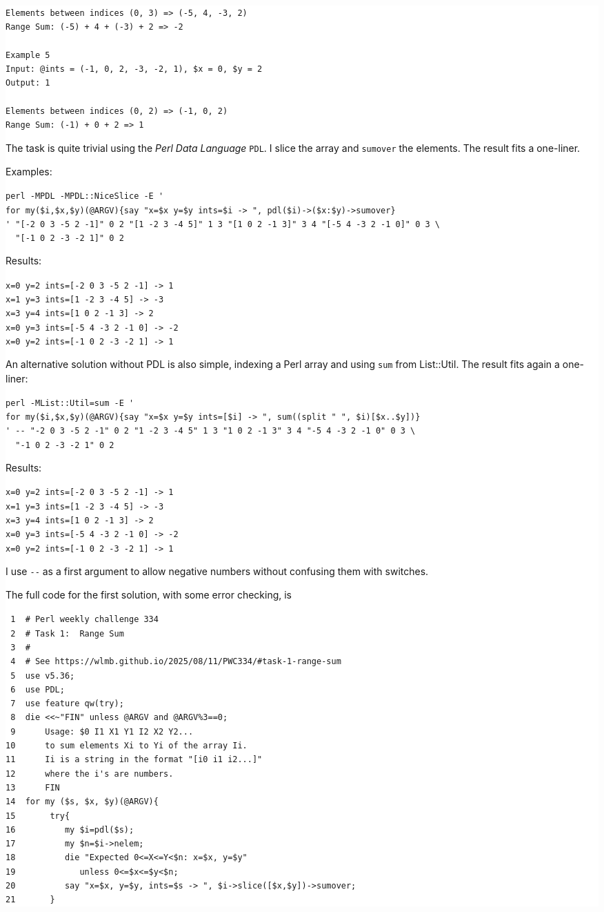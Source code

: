     Elements between indices (0, 3) => (-5, 4, -3, 2)
    Range Sum: (-5) + 4 + (-3) + 2 => -2
    
    Example 5
    Input: @ints = (-1, 0, 2, -3, -2, 1), $x = 0, $y = 2
    Output: 1
    
    Elements between indices (0, 2) => (-1, 0, 2)
    Range Sum: (-1) + 0 + 2 => 1

The task is quite trivial using the *Perl Data Language* `PDL`. I
slice the array and `sumover` the elements. The result fits a one-liner.

Examples:

    perl -MPDL -MPDL::NiceSlice -E '
    for my($i,$x,$y)(@ARGV){say "x=$x y=$y ints=$i -> ", pdl($i)->($x:$y)->sumover}
    ' "[-2 0 3 -5 2 -1]" 0 2 "[1 -2 3 -4 5]" 1 3 "[1 0 2 -1 3]" 3 4 "[-5 4 -3 2 -1 0]" 0 3 \
      "[-1 0 2 -3 -2 1]" 0 2

Results:

    x=0 y=2 ints=[-2 0 3 -5 2 -1] -> 1
    x=1 y=3 ints=[1 -2 3 -4 5] -> -3
    x=3 y=4 ints=[1 0 2 -1 3] -> 2
    x=0 y=3 ints=[-5 4 -3 2 -1 0] -> -2
    x=0 y=2 ints=[-1 0 2 -3 -2 1] -> 1

An alternative solution without PDL is also simple, indexing a Perl array and using
`sum` from List::Util. The result fits again a one-liner:

    perl -MList::Util=sum -E '
    for my($i,$x,$y)(@ARGV){say "x=$x y=$y ints=[$i] -> ", sum((split " ", $i)[$x..$y])}
    ' -- "-2 0 3 -5 2 -1" 0 2 "1 -2 3 -4 5" 1 3 "1 0 2 -1 3" 3 4 "-5 4 -3 2 -1 0" 0 3 \
      "-1 0 2 -3 -2 1" 0 2

Results:

    x=0 y=2 ints=[-2 0 3 -5 2 -1] -> 1
    x=1 y=3 ints=[1 -2 3 -4 5] -> -3
    x=3 y=4 ints=[1 0 2 -1 3] -> 2
    x=0 y=3 ints=[-5 4 -3 2 -1 0] -> -2
    x=0 y=2 ints=[-1 0 2 -3 -2 1] -> 1

I use `--` as a first argument to allow negative numbers without confusing them with
switches.

The full code for the first solution, with some error checking, is

     1  # Perl weekly challenge 334
     2  # Task 1:  Range Sum
     3  #
     4  # See https://wlmb.github.io/2025/08/11/PWC334/#task-1-range-sum
     5  use v5.36;
     6  use PDL;
     7  use feature qw(try);
     8  die <<~"FIN" unless @ARGV and @ARGV%3==0;
     9      Usage: $0 I1 X1 Y1 I2 X2 Y2...
    10      to sum elements Xi to Yi of the array Ii.
    11      Ii is a string in the format "[i0 i1 i2...]"
    12      where the i's are numbers.
    13      FIN
    14  for my ($s, $x, $y)(@ARGV){
    15       try{
    16          my $i=pdl($s);
    17          my $n=$i->nelem;
    18          die "Expected 0<=X<=Y<$n: x=$x, y=$y"
    19             unless 0<=$x<=$y<$n;
    20          say "x=$x, y=$y, ints=$s -> ", $i->slice([$x,$y])->sumover;
    21       }